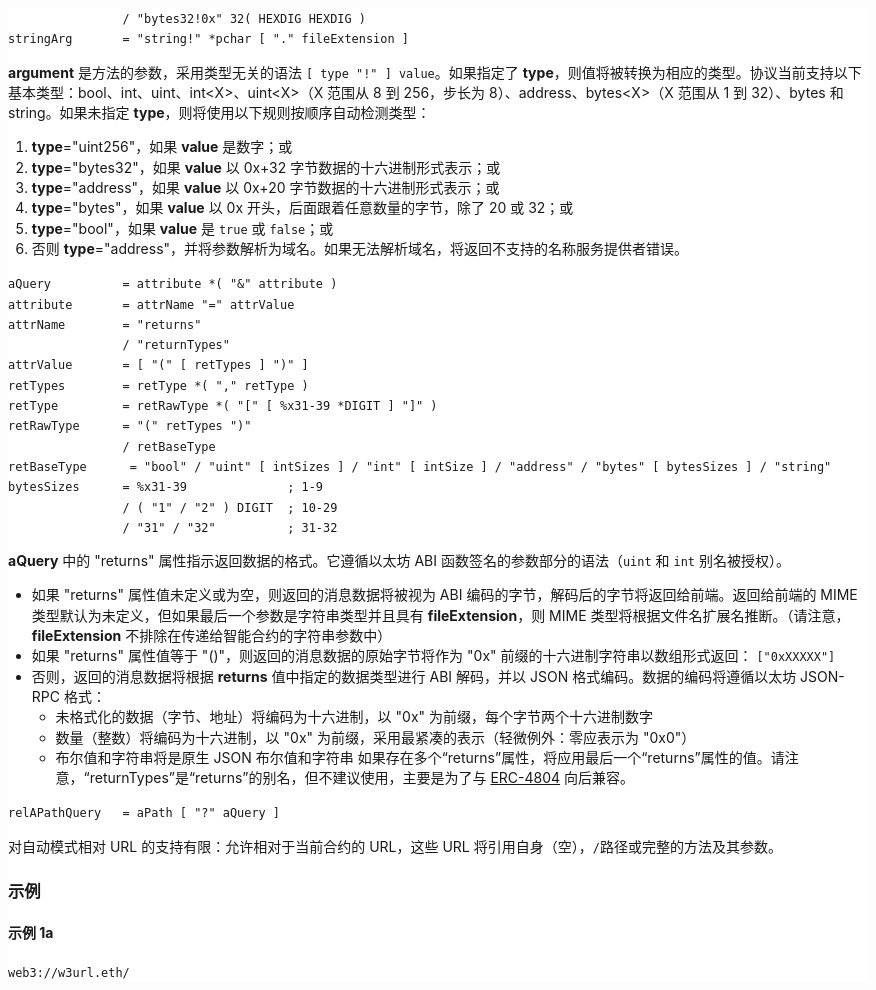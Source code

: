 ```
                / "bytes32!0x" 32( HEXDIG HEXDIG )
stringArg       = "string!" *pchar [ "." fileExtension ]
```

**argument** 是方法的参数，采用类型无关的语法 ``[ type "!" ] value``。如果指定了 **type**，则值将被转换为相应的类型。协议当前支持以下基本类型：bool、int、uint、int&lt;X&gt;、uint&lt;X&gt;（X 范围从 8 到 256，步长为 8）、address、bytes&lt;X&gt;（X 范围从 1 到 32）、bytes 和 string。如果未指定 **type**，则将使用以下规则按顺序自动检测类型：

  1. **type**="uint256"，如果 **value** 是数字；或
  2. **type**="bytes32"，如果 **value** 以 0x+32 字节数据的十六进制形式表示；或
  3. **type**="address"，如果 **value** 以 0x+20 字节数据的十六进制形式表示；或
  4. **type**="bytes"，如果 **value** 以 0x 开头，后面跟着任意数量的字节，除了 20 或 32；或
  5. **type**="bool"，如果 **value** 是 ``true`` 或 ``false``；或
  6. 否则 **type**="address"，并将参数解析为域名。如果无法解析域名，将返回不支持的名称服务提供者错误。

```
aQuery          = attribute *( "&" attribute )
attribute       = attrName "=" attrValue
attrName        = "returns"
                / "returnTypes"
attrValue       = [ "(" [ retTypes ] ")" ]
retTypes        = retType *( "," retType )
retType         = retRawType *( "[" [ %x31-39 *DIGIT ] "]" )
retRawType      = "(" retTypes ")"
                / retBaseType
retBaseType      = "bool" / "uint" [ intSizes ] / "int" [ intSize ] / "address" / "bytes" [ bytesSizes ] / "string"
bytesSizes      = %x31-39              ; 1-9
                / ( "1" / "2" ) DIGIT  ; 10-29
                / "31" / "32"          ; 31-32
```

**aQuery** 中的 "returns" 属性指示返回数据的格式。它遵循以太坊 ABI 函数签名的参数部分的语法（``uint`` 和 ``int`` 别名被授权）。

- 如果 "returns" 属性值未定义或为空，则返回的消息数据将被视为 ABI 编码的字节，解码后的字节将返回给前端。返回给前端的 MIME 类型默认为未定义，但如果最后一个参数是字符串类型并且具有 **fileExtension**，则 MIME 类型将根据文件名扩展名推断。（请注意，**fileExtension** 不排除在传递给智能合约的字符串参数中）
- 如果 "returns" 属性值等于 "()"，则返回的消息数据的原始字节将作为 "0x" 前缀的十六进制字符串以数组形式返回： ``["0xXXXXX"]``
- 否则，返回的消息数据将根据 **returns** 值中指定的数据类型进行 ABI 解码，并以 JSON 格式编码。数据的编码将遵循以太坊 JSON-RPC 格式：
  - 未格式化的数据（字节、地址）将编码为十六进制，以 "0x" 为前缀，每个字节两个十六进制数字
  - 数量（整数）将编码为十六进制，以 "0x" 为前缀，采用最紧凑的表示（轻微例外：零应表示为 "0x0"）
  - 布尔值和字符串将是原生 JSON 布尔值和字符串
如果存在多个“returns”属性，将应用最后一个“returns”属性的值。请注意，“returnTypes”是“returns”的别名，但不建议使用，主要是为了与 [ERC-4804](./eip-4804.md) 向后兼容。

```
relAPathQuery   = aPath [ "?" aQuery ]
```

对自动模式相对 URL 的支持有限：允许相对于当前合约的 URL，这些 URL 将引用自身（空），``/``路径或完整的方法及其参数。

### 示例

#### 示例 1a

```
web3://w3url.eth/
```
